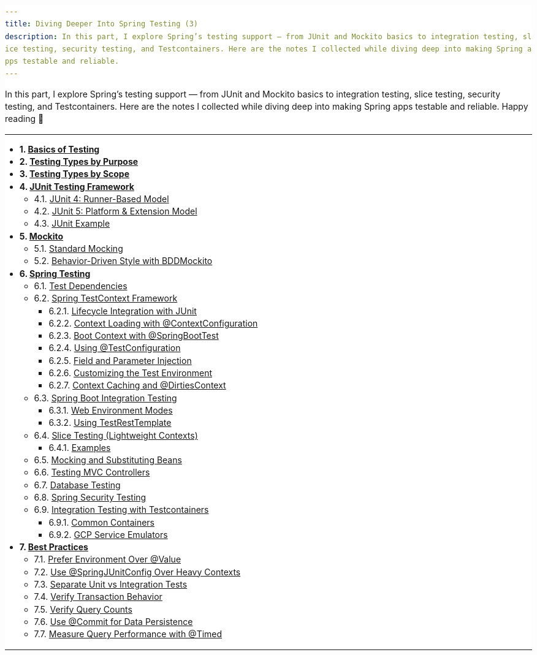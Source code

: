 ```yaml
---
title: Diving Deeper Into Spring Testing (3)
description: In this part, I explore Spring’s testing support — from JUnit and Mockito basics to integration testing, slice testing, security testing, and Testcontainers. Here are the notes I collected while diving deep into making Spring apps testable and reliable.
---
```


In this part, I explore Spring’s testing support — from JUnit and Mockito basics to integration testing, slice testing, security testing, and Testcontainers. Here are the notes I collected while diving deep into making Spring apps testable and reliable. Happy reading 🙂

---

- **1. [Basics of Testing](#basics-of-testing)**
- **2. [Testing Types by Purpose](#testing-types-by-purpose)**
- **3. [Testing Types by Scope](#testing-types-by-scope)**
- **4. [JUnit Testing Framework](#junit-testing-framework)**
    - 4.1. [JUnit 4: Runner-Based Model](#junit-4-runner-based-model)
    - 4.2. [JUnit 5: Platform & Extension Model](#junit-5-platform-extension-model)
    - 4.3. [JUnit Example](#junit-example)
- **5. [Mockito](#mockito)**
    - 5.1. [Standard Mocking](#standard-mocking)
    - 5.2. [Behavior-Driven Style with BDDMockito](#behavior-driven-style-with-bddmockito)
- **6. [Spring Testing](#spring-testing)**
    - 6.1. [Test Dependencies](#test-dependencies)
    - 6.2. [Spring TestContext Framework](#spring-testcontext-framework)
        - 6.2.1. [Lifecycle Integration with JUnit](#lifecycle-integration-with-junit)
        - 6.2.2. [Context Loading with @ContextConfiguration](#context-loading-with-contextconfiguration)
        - 6.2.3. [Boot Context with @SpringBootTest](#boot-context-with-springboottest)
        - 6.2.4. [Using @TestConfiguration](#using-testconfiguration)
        - 6.2.5. [Field and Parameter Injection](#field-and-parameter-injection)
        - 6.2.6. [Customizing the Test Environment](#customizing-the-test-environment)
        - 6.2.7. [Context Caching and @DirtiesContext](#context-caching-and-dirtiescontext)
    - 6.3. [Spring Boot Integration Testing](#spring-boot-integration-testing)
        - 6.3.1. [Web Environment Modes](#web-environment-modes)
        - 6.3.2. [Using TestRestTemplate](#using-testresttemplate)
    - 6.4. [Slice Testing (Lightweight Contexts)](#slice-testing-lightweight-contexts)
        - 6.4.1. [Examples](#slice-testing-examples)
    - 6.5. [Mocking and Substituting Beans](#mocking-and-substituting-beans)
    - 6.6. [Testing MVC Controllers](#testing-mvc-controllers)
    - 6.7. [Database Testing](#database-testing)
    - 6.8. [Spring Security Testing](#spring-security-testing)
    - 6.9. [Integration Testing with Testcontainers](#integration-testing-with-testcontainers)
        - 6.9.1. [Common Containers](#common-containers)
        - 6.9.2. [GCP Service Emulators](#gcp-service-emulators)
- **7. [Best Practices](#best-practices)**
    - 7.1. [Prefer Environment Over @Value](#prefer-environment-over-value)
    - 7.2. [Use @SpringJUnitConfig Over Heavy Contexts](#use-springjunitconfig-over-heavy-contexts)
    - 7.3. [Separate Unit vs Integration Tests](#separate-unit-vs-integration-tests)
    - 7.4. [Verify Transaction Behavior](#verify-transaction-behavior)
    - 7.5. [Verify Query Counts](#verify-query-counts)
    - 7.6. [Use @Commit for Data Persistence](#use-commit-for-data-persistence)
    - 7.7. [Measure Query Performance with @Timed](#measure-query-performance-with-timed)

---